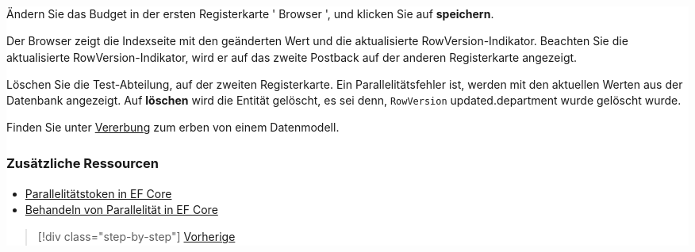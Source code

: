 Ändern Sie das Budget in der ersten Registerkarte ' Browser ', und klicken Sie auf **speichern**.

Der Browser zeigt die Indexseite mit den geänderten Wert und die aktualisierte RowVersion-Indikator. Beachten Sie die aktualisierte RowVersion-Indikator, wird er auf das zweite Postback auf der anderen Registerkarte angezeigt.

Löschen Sie die Test-Abteilung, auf der zweiten Registerkarte. Ein Parallelitätsfehler ist, werden mit den aktuellen Werten aus der Datenbank angezeigt. Auf **löschen** wird die Entität gelöscht, es sei denn, `RowVersion` updated.department wurde gelöscht wurde.

Finden Sie unter [Vererbung](xref:data/ef-mvc/inheritance) zum erben von einem Datenmodell.

### <a name="additional-resources"></a>Zusätzliche Ressourcen

* [Parallelitätstoken in EF Core](https://docs.microsoft.com/ef/core/modeling/concurrency)
* [Behandeln von Parallelität in EF Core](https://docs.microsoft.com/ef/core/saving/concurrency)

>[!div class="step-by-step"]
[Vorherige](xref:data/ef-rp/update-related-data)
